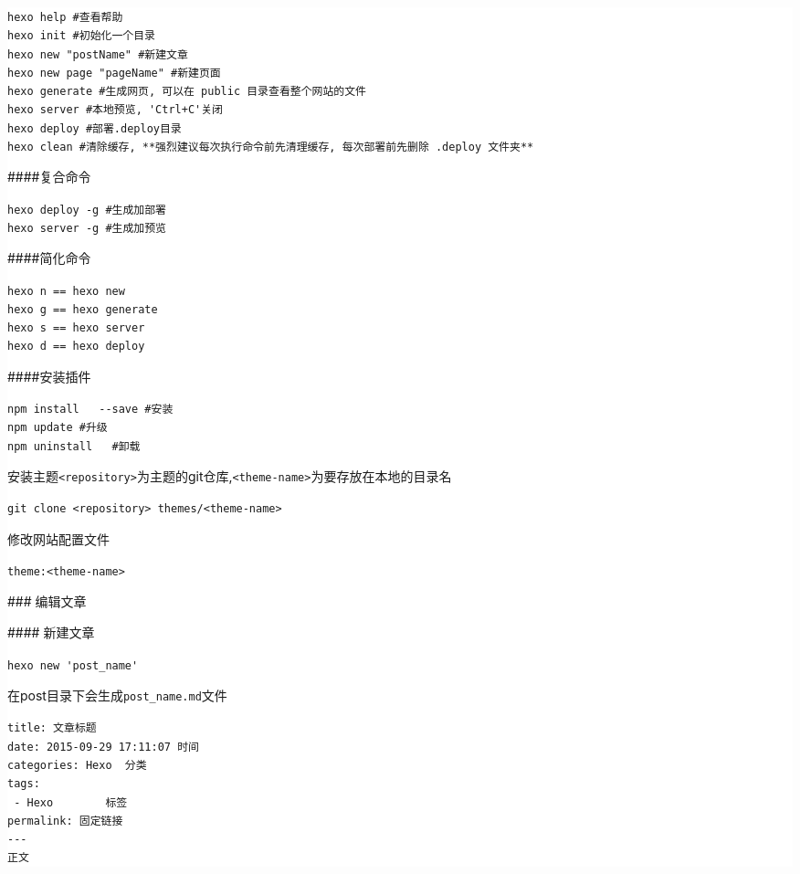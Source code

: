 ```
hexo help #查看帮助
hexo init #初始化一个目录
hexo new "postName" #新建文章
hexo new page "pageName" #新建页面
hexo generate #生成网页, 可以在 public 目录查看整个网站的文件
hexo server #本地预览, 'Ctrl+C'关闭
hexo deploy #部署.deploy目录
hexo clean #清除缓存, **强烈建议每次执行命令前先清理缓存, 每次部署前先删除 .deploy 文件夹**
```

####复合命令
```
hexo deploy -g #生成加部署
hexo server -g #生成加预览
```

####简化命令
```
hexo n == hexo new
hexo g == hexo generate
hexo s == hexo server
hexo d == hexo deploy
```

####安装插件
```
npm install   --save #安装
npm update #升级
npm uninstall   #卸载
```

安装主题`<repository>`为主题的git仓库,`<theme-name>`为要存放在本地的目录名
```
git clone <repository> themes/<theme-name>
```
修改网站配置文件
```
theme:<theme-name>
```

### 编辑文章

#### 新建文章
```
hexo new 'post_name'
```
在post目录下会生成``post_name.md``文件
```
title: 文章标题
date: 2015-09-29 17:11:07 时间
categories: Hexo  分类
tags: 
 - Hexo        标签
permalink: 固定链接
---
正文
```
